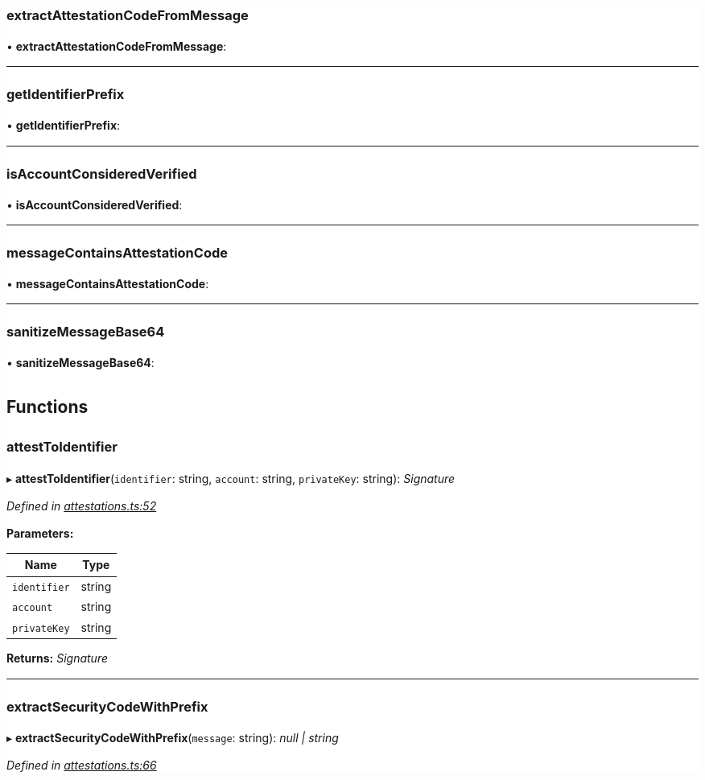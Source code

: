 ###  extractAttestationCodeFromMessage

• **extractAttestationCodeFromMessage**:

___

###  getIdentifierPrefix

• **getIdentifierPrefix**:

___

###  isAccountConsideredVerified

• **isAccountConsideredVerified**:

___

###  messageContainsAttestationCode

• **messageContainsAttestationCode**:

___

###  sanitizeMessageBase64

• **sanitizeMessageBase64**:

## Functions

###  attestToIdentifier

▸ **attestToIdentifier**(`identifier`: string, `account`: string, `privateKey`: string): *Signature*

*Defined in [attestations.ts:52](https://github.com/planq-network/planq-sdk/blob/master/packages/sdk/utils/src/attestations.ts#L52)*

**Parameters:**

Name | Type |
------ | ------ |
`identifier` | string |
`account` | string |
`privateKey` | string |

**Returns:** *Signature*

___

###  extractSecurityCodeWithPrefix

▸ **extractSecurityCodeWithPrefix**(`message`: string): *null | string*

*Defined in [attestations.ts:66](https://github.com/planq-network/planq-sdk/blob/master/packages/sdk/utils/src/attestations.ts#L66)*
